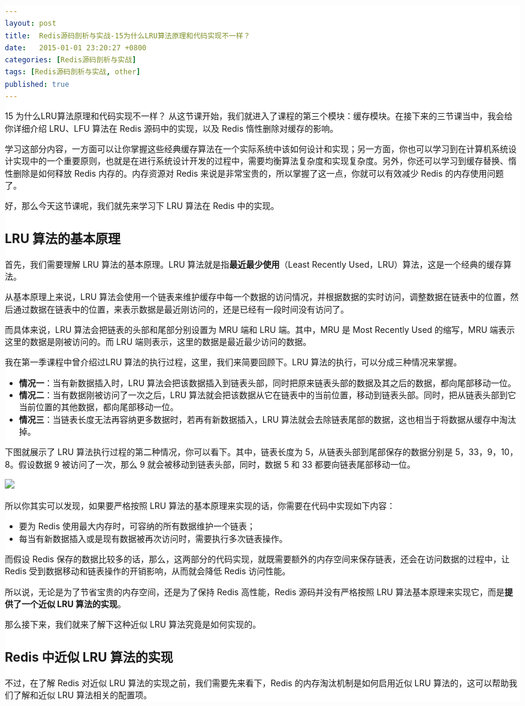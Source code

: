 ```yaml
---
layout: post
title:  Redis源码剖析与实战-15为什么LRU算法原理和代码实现不一样？
date:   2015-01-01 23:20:27 +0800
categories: [Redis源码剖析与实战]
tags: [Redis源码剖析与实战, other]
published: true
---
```




15 为什么LRU算法原理和代码实现不一样？
从这节课开始，我们就进入了课程的第三个模块：缓存模块。在接下来的三节课当中，我会给你详细介绍 LRU、LFU 算法在 Redis 源码中的实现，以及 Redis 惰性删除对缓存的影响。

学习这部分内容，一方面可以让你掌握这些经典缓存算法在一个实际系统中该如何设计和实现；另一方面，你也可以学习到在计算机系统设计实现中的一个重要原则，也就是在进行系统设计开发的过程中，需要均衡算法复杂度和实现复杂度。另外，你还可以学习到缓存替换、惰性删除是如何释放 Redis 内存的。内存资源对 Redis 来说是非常宝贵的，所以掌握了这一点，你就可以有效减少 Redis 的内存使用问题了。

好，那么今天这节课呢，我们就先来学习下 LRU 算法在 Redis 中的实现。

## LRU 算法的基本原理

首先，我们需要理解 LRU 算法的基本原理。LRU 算法就是指**最近最少使用**（Least Recently Used，LRU）算法，这是一个经典的缓存算法。

从基本原理上来说，LRU 算法会使用一个链表来维护缓存中每一个数据的访问情况，并根据数据的实时访问，调整数据在链表中的位置，然后通过数据在链表中的位置，来表示数据是最近刚访问的，还是已经有一段时间没有访问了。

而具体来说，LRU 算法会把链表的头部和尾部分别设置为 MRU 端和 LRU 端。其中，MRU 是 Most Recently Used 的缩写，MRU 端表示这里的数据是刚被访问的。而 LRU 端则表示，这里的数据是最近最少访问的数据。

我在第一季课程中曾介绍过LRU 算法的执行过程，这里，我们来简要回顾下。LRU 算法的执行，可以分成三种情况来掌握。

* **情况一**：当有新数据插入时，LRU 算法会把该数据插入到链表头部，同时把原来链表头部的数据及其之后的数据，都向尾部移动一位。
* **情况二**：当有数据刚被访问了一次之后，LRU 算法就会把该数据从它在链表中的当前位置，移动到链表头部。同时，把从链表头部到它当前位置的其他数据，都向尾部移动一位。
* **情况三**：当链表长度无法再容纳更多数据时，若再有新数据插入，LRU 算法就会去除链表尾部的数据，这也相当于将数据从缓存中淘汰掉。

下图就展示了 LRU 算法执行过程的第二种情况，你可以看下。其中，链表长度为 5，从链表头部到尾部保存的数据分别是 5，33，9，10，8。假设数据 9 被访问了一次，那么 9 就会被移动到链表头部，同时，数据 5 和 33 都要向链表尾部移动一位。

![](https://learn.lianglianglee.com/%e4%b8%93%e6%a0%8f/Redis%20%e6%ba%90%e7%a0%81%e5%89%96%e6%9e%90%e4%b8%8e%e5%ae%9e%e6%88%98/assets/4c248a9db073b56b11e05802eedd1ea4-20221013235611-5zuh0fh.jpg)

所以你其实可以发现，如果要严格按照 LRU 算法的基本原理来实现的话，你需要在代码中实现如下内容：

* 要为 Redis 使用最大内存时，可容纳的所有数据维护一个链表；
* 每当有新数据插入或是现有数据被再次访问时，需要执行多次链表操作。

而假设 Redis 保存的数据比较多的话，那么，这两部分的代码实现，就既需要额外的内存空间来保存链表，还会在访问数据的过程中，让 Redis 受到数据移动和链表操作的开销影响，从而就会降低 Redis 访问性能。

所以说，无论是为了节省宝贵的内存空间，还是为了保持 Redis 高性能，Redis 源码并没有严格按照 LRU 算法基本原理来实现它，而是**提供了一个近似 LRU 算法的实现**。

那么接下来，我们就来了解下这种近似 LRU 算法究竟是如何实现的。

## Redis 中近似 LRU 算法的实现

不过，在了解 Redis 对近似 LRU 算法的实现之前，我们需要先来看下，Redis 的内存淘汰机制是如何启用近似 LRU 算法的，这可以帮助我们了解和近似 LRU 算法相关的配置项。
